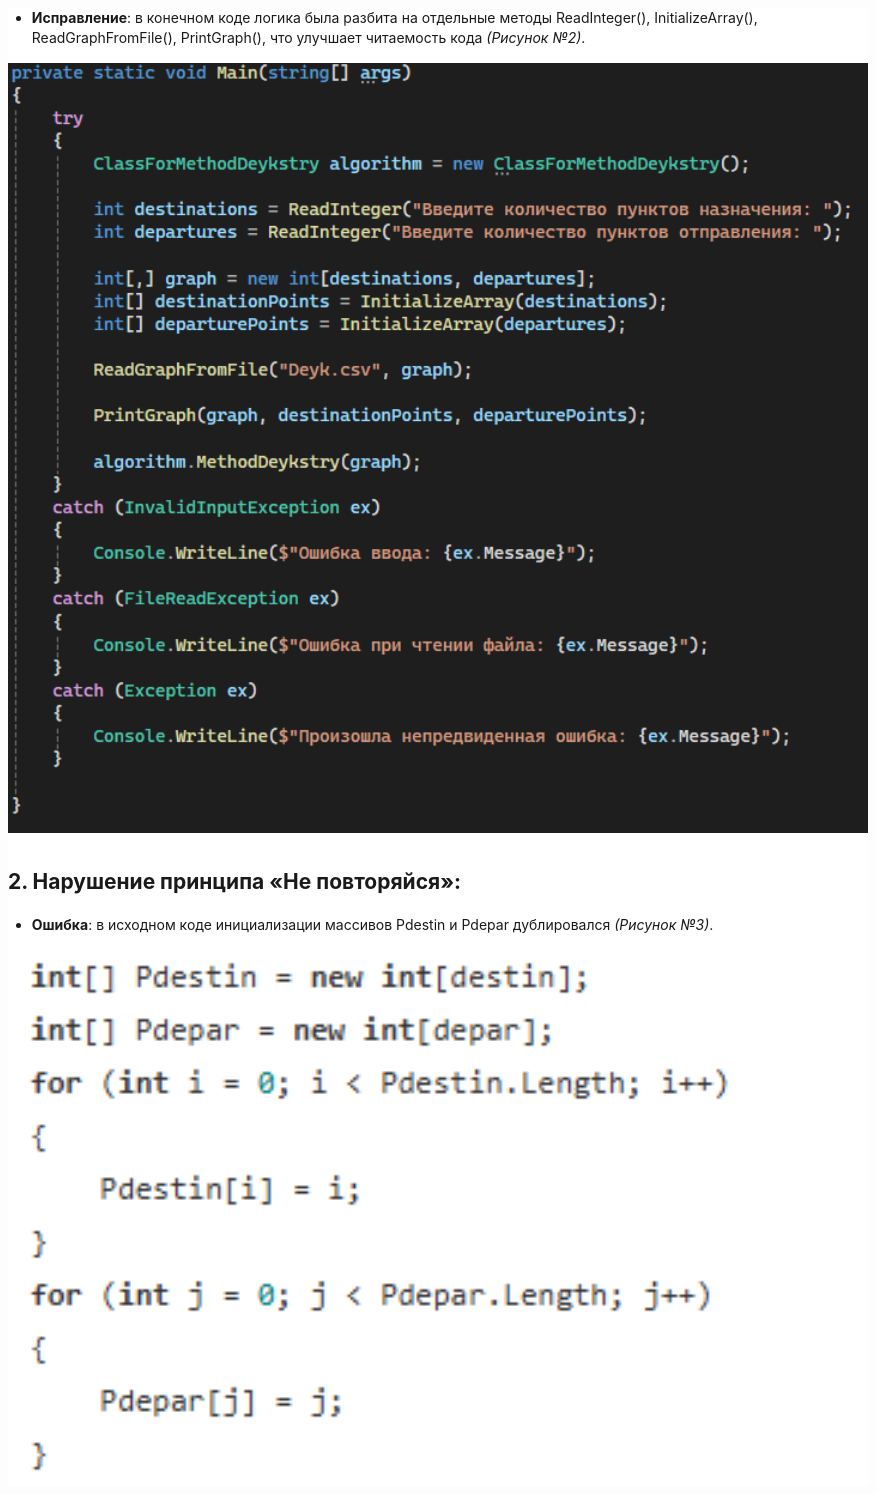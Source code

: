  - **Исправление**: в конечном коде логика была разбита на отдельные методы ReadInteger(), InitializeArray(), ReadGraphFromFile(), PrintGraph(), что улучшает читаемость кода _(Рисунок №2)_.
 <p class="fig">
 <img src="image-1.png" width="100%"></p>

## 2. Нарушение принципа «Не повторяйся»:
- **Ошибка**: в исходном коде инициализации массивов Pdestin и Pdepar дублировался _(Рисунок №3)_.
<p class="fig">
<img src="image-3.png" width="100%"></p>
